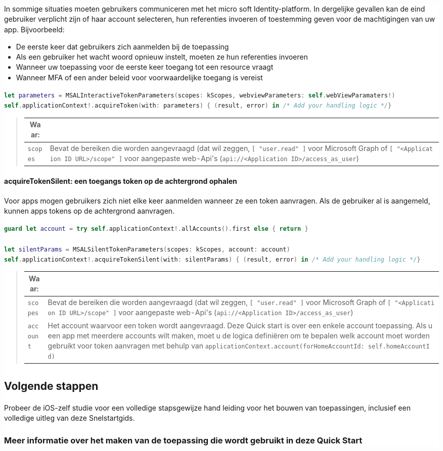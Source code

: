 In sommige situaties moeten gebruikers communiceren met het micro soft Identity-platform. In dergelijke gevallen kan de eind gebruiker verplicht zijn of haar account selecteren, hun referenties invoeren of toestemming geven voor de machtigingen van uw app. Bijvoorbeeld: 

* De eerste keer dat gebruikers zich aanmelden bij de toepassing
* Als een gebruiker het wacht woord opnieuw instelt, moeten ze hun referenties invoeren 
* Wanneer uw toepassing voor de eerste keer toegang tot een resource vraagt
* Wanneer MFA of een ander beleid voor voorwaardelijke toegang is vereist

```swift
let parameters = MSALInteractiveTokenParameters(scopes: kScopes, webviewParameters: self.webViewParamaters!)
self.applicationContext!.acquireToken(with: parameters) { (result, error) in /* Add your handling logic */}
```

> |Waar:||
> |---------|---------|
> | `scopes` | Bevat de bereiken die worden aangevraagd (dat wil zeggen, `[ "user.read" ]` voor Microsoft Graph of `[ "<Application ID URL>/scope" ]` voor aangepaste web-Api's (`api://<Application ID>/access_as_user`) |

#### <a name="acquiretokensilent-get-an-access-token-silently"></a>acquireTokenSilent: een toegangs token op de achtergrond ophalen

Voor apps mogen gebruikers zich niet elke keer aanmelden wanneer ze een token aanvragen. Als de gebruiker al is aangemeld, kunnen apps tokens op de achtergrond aanvragen. 

```swift
guard let account = try self.applicationContext!.allAccounts().first else { return }
        
let silentParams = MSALSilentTokenParameters(scopes: kScopes, account: account)
self.applicationContext!.acquireTokenSilent(with: silentParams) { (result, error) in /* Add your handling logic */}
```

> |Waar: ||
> |---------|---------|
> | `scopes` | Bevat de bereiken die worden aangevraagd (dat wil zeggen, `[ "user.read" ]` voor Microsoft Graph of `[ "<Application ID URL>/scope" ]` voor aangepaste web-Api's (`api://<Application ID>/access_as_user`) |
> | `account` | Het account waarvoor een token wordt aangevraagd. Deze Quick start is over een enkele account toepassing. Als u een app met meerdere accounts wilt maken, moet u de logica definiëren om te bepalen welk account moet worden gebruikt voor token aanvragen met behulp van `applicationContext.account(forHomeAccountId: self.homeAccountId)` |

## <a name="next-steps"></a>Volgende stappen

Probeer de iOS-zelf studie voor een volledige stapsgewijze hand leiding voor het bouwen van toepassingen, inclusief een volledige uitleg van deze Snelstartgids.

### <a name="learn-how-to-create-the-application-used-in-this-quickstart"></a>Meer informatie over het maken van de toepassing die wordt gebruikt in deze Quick Start
